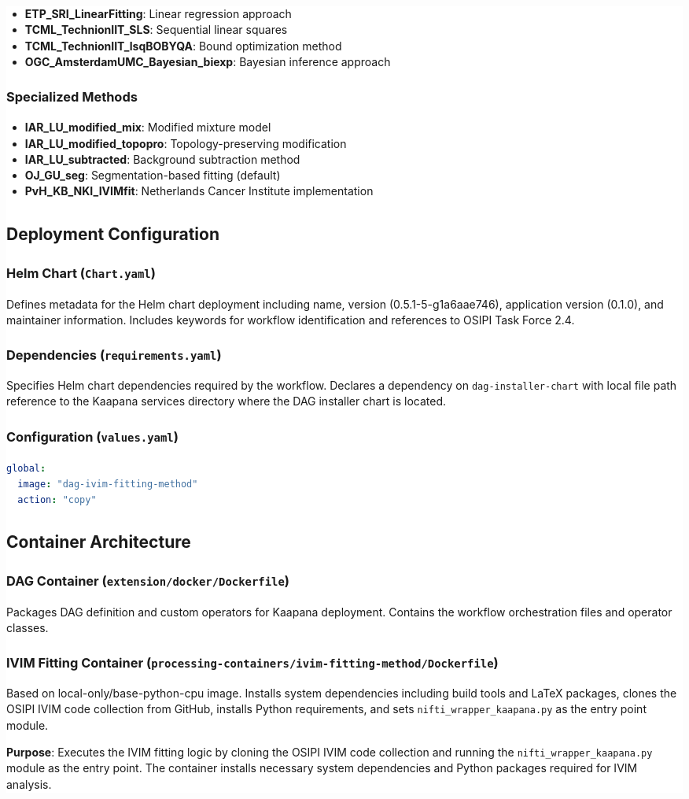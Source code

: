 - **ETP_SRI_LinearFitting**: Linear regression approach
- **TCML_TechnionIIT_SLS**: Sequential linear squares
- **TCML_TechnionIIT_lsqBOBYQA**: Bound optimization method
- **OGC_AmsterdamUMC_Bayesian_biexp**: Bayesian inference approach

### Specialized Methods

- **IAR_LU_modified_mix**: Modified mixture model
- **IAR_LU_modified_topopro**: Topology-preserving modification
- **IAR_LU_subtracted**: Background subtraction method
- **OJ_GU_seg**: Segmentation-based fitting (default)
- **PvH_KB_NKI_IVIMfit**: Netherlands Cancer Institute implementation

## Deployment Configuration

### Helm Chart (`Chart.yaml`)

Defines metadata for the Helm chart deployment including name, version (0.5.1-5-g1a6aae746), application version (0.1.0), and maintainer information. Includes keywords for workflow identification and references to OSIPI Task Force 2.4.

### Dependencies (`requirements.yaml`)

Specifies Helm chart dependencies required by the workflow. Declares a dependency on `dag-installer-chart` with local file path reference to the Kaapana services directory where the DAG installer chart is located.

### Configuration (`values.yaml`)

```yaml
global:
  image: "dag-ivim-fitting-method"
  action: "copy"
```

## Container Architecture

### DAG Container (`extension/docker/Dockerfile`)

Packages DAG definition and custom operators for Kaapana deployment. Contains the workflow orchestration files and operator classes.

### IVIM Fitting Container (`processing-containers/ivim-fitting-method/Dockerfile`)

Based on local-only/base-python-cpu image. Installs system dependencies including build tools and LaTeX packages, clones the OSIPI IVIM code collection from GitHub, installs Python requirements, and sets `nifti_wrapper_kaapana.py` as the entry point module.

**Purpose**: Executes the IVIM fitting logic by cloning the OSIPI IVIM code collection and running the `nifti_wrapper_kaapana.py` module as the entry point. The container installs necessary system dependencies and Python packages required for IVIM analysis.
